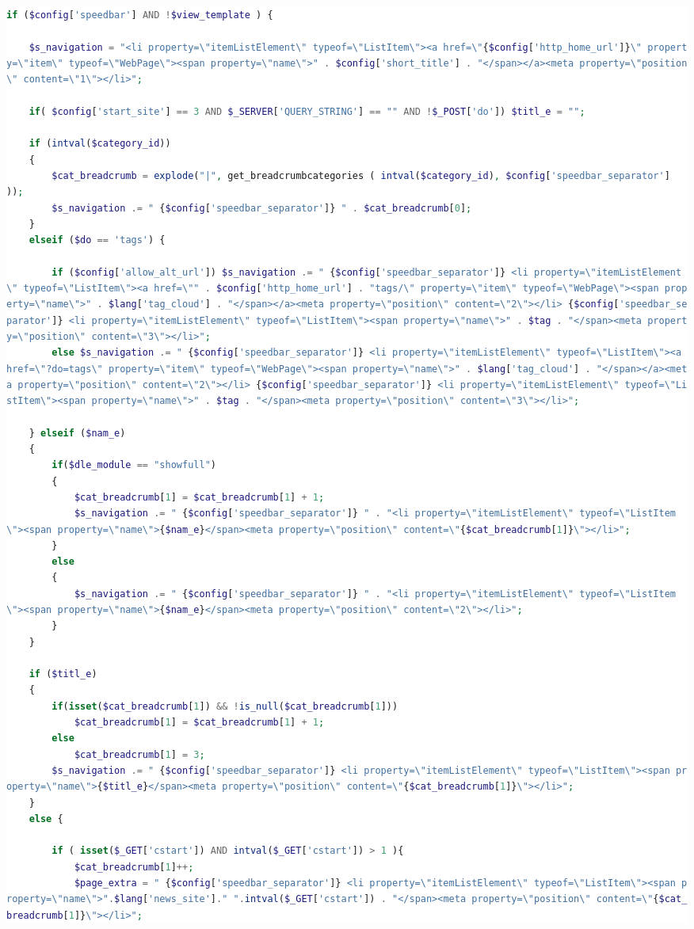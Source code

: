 ```php
if ($config['speedbar'] AND !$view_template ) {

    $s_navigation = "<li property=\"itemListElement\" typeof=\"ListItem\"><a href=\"{$config['http_home_url']}\" property=\"item\" typeof=\"WebPage\"><span property=\"name\">" . $config['short_title'] . "</span></a><meta property=\"position\" content=\"1\"></li>";

    if( $config['start_site'] == 3 AND $_SERVER['QUERY_STRING'] == "" AND !$_POST['do']) $titl_e = "";

    if (intval($category_id))
    {
        $cat_breadcrumb = explode("|", get_breadcrumbcategories ( intval($category_id), $config['speedbar_separator'] ));
        $s_navigation .= " {$config['speedbar_separator']} " . $cat_breadcrumb[0];
    }
    elseif ($do == 'tags') {

        if ($config['allow_alt_url']) $s_navigation .= " {$config['speedbar_separator']} <li property=\"itemListElement\" typeof=\"ListItem\"><a href=\"" . $config['http_home_url'] . "tags/\" property=\"item\" typeof=\"WebPage\"><span property=\"name\">" . $lang['tag_cloud'] . "</span></a><meta property=\"position\" content=\"2\"></li> {$config['speedbar_separator']} <li property=\"itemListElement\" typeof=\"ListItem\"><span property=\"name\">" . $tag . "</span><meta property=\"position\" content=\"3\"></li>";
        else $s_navigation .= " {$config['speedbar_separator']} <li property=\"itemListElement\" typeof=\"ListItem\"><a href=\"?do=tags\" property=\"item\" typeof=\"WebPage\"><span property=\"name\">" . $lang['tag_cloud'] . "</span></a><meta property=\"position\" content=\"2\"></li> {$config['speedbar_separator']} <li property=\"itemListElement\" typeof=\"ListItem\"><span property=\"name\">" . $tag . "</span><meta property=\"position\" content=\"3\"></li>";

    } elseif ($nam_e)
    {
        if($dle_module == "showfull")
        {
            $cat_breadcrumb[1] = $cat_breadcrumb[1] + 1;
            $s_navigation .= " {$config['speedbar_separator']} " . "<li property=\"itemListElement\" typeof=\"ListItem\"><span property=\"name\">{$nam_e}</span><meta property=\"position\" content=\"{$cat_breadcrumb[1]}\"></li>";
        }
        else
        {
            $s_navigation .= " {$config['speedbar_separator']} " . "<li property=\"itemListElement\" typeof=\"ListItem\"><span property=\"name\">{$nam_e}</span><meta property=\"position\" content=\"2\"></li>";
        }
    }

    if ($titl_e)
    {
        if(isset($cat_breadcrumb[1]) && !is_null($cat_breadcrumb[1]))
            $cat_breadcrumb[1] = $cat_breadcrumb[1] + 1;
        else
            $cat_breadcrumb[1] = 3;
        $s_navigation .= " {$config['speedbar_separator']} <li property=\"itemListElement\" typeof=\"ListItem\"><span property=\"name\">{$titl_e}</span><meta property=\"position\" content=\"{$cat_breadcrumb[1]}\"></li>";
    }
    else {

        if ( isset($_GET['cstart']) AND intval($_GET['cstart']) > 1 ){
            $cat_breadcrumb[1]++;
            $page_extra = " {$config['speedbar_separator']} <li property=\"itemListElement\" typeof=\"ListItem\"><span property=\"name\">".$lang['news_site']." ".intval($_GET['cstart']) . "</span><meta property=\"position\" content=\"{$cat_breadcrumb[1]}\"></li>";
```